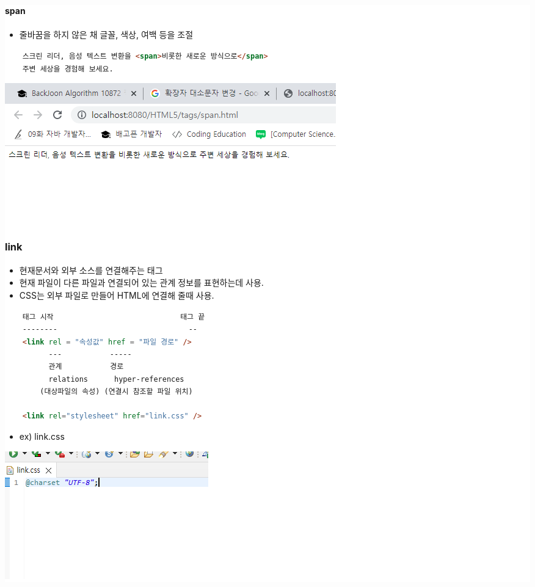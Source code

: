
#### span

* 줄바꿈을 하지 않은 채 글꼴, 색상, 여백 등을 조절 

```html
    스크린 리더, 음성 텍스트 변환을 <span>비롯한 새로운 방식으로</span>
    주변 세상을 경험해 보세요.
```

![alt](/assets/images/post/html/13.png)


### link 

* 현재문서와 외부 소스를 연결해주는 태그
* 현재 파일이 다른 파일과 연결되어 있는 관계 정보를 표현하는데 사용.
* CSS는 외부 파일로 만들어 HTML에 연결해 줄때 사용.

```html
    태그 시작                             태그 끝
    --------                              --
    <link rel = "속성값" href = "파일 경로" />
          ---           -----
          관계           경로
          relations      hyper-references
        (대상파일의 속성) (연결시 참조할 파일 위치)
    
    <link rel="stylesheet" href="link.css" />
```

* ex) link.css

![alt](/assets/images/post/html/14.png)
